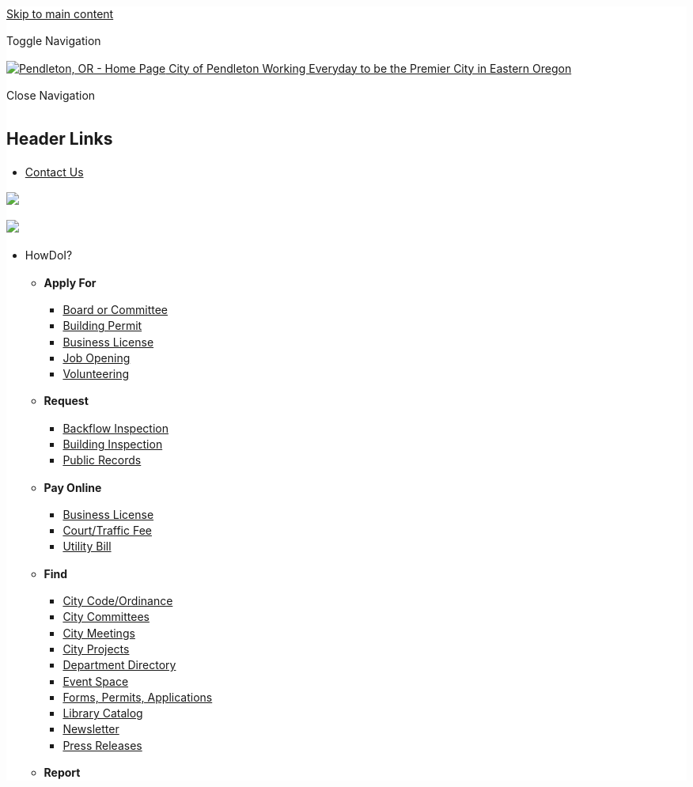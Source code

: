 [Skip to main content](https://www.pendletonor.gov/council/directory-listing/carole-l-innes/)

Toggle Navigation

[![Pendleton, OR - Home Page](https://www.pendletonor.gov/sites/g/files/vyhlif13566/files/logo_0.png) City of Pendleton Working Everyday to be the Premier City in Eastern Oregon](https://www.pendletonor.gov)

Close Navigation

## Header Links

- [Contact Us](https://www.pendletonor.gov/citymgr/page/department-directory)

![](https://www.pendletonor.gov/themes/custom/pendletonor/pendletonor_theme/dist/images/email.png)

![](https://www.pendletonor.gov/themes/custom/pendletonor/pendletonor_theme/dist/images/facebook.png)

- HowDoI?
  
  - **Apply For**
    
    - [Board or Committee](https://www.pendletonor.gov/bc)
    - [Building Permit](https://www.pendletonor.gov/node/13731)
    - [Business License](https://www.pendletonor.gov/node/12261)
    - [Job Opening](https://www.pendletonor.gov/hr/page/employment)
    - [Volunteering](https://www.pendletonor.gov/node/11621)
  - **Request**
    
    - [Backflow Inspection](https://www.pendletonor.gov/node/10071)
    - [Building Inspection](https://www.pendletonor.gov/node/4111)
    - [Public Records](https://www.pendletonor.gov/node/9201)
  - **Pay Online**
    
    - [Business License](https://www.municipalonlinepayments.com/pendletonor/easypay/Olmz6ekuwkOVsjzu1RqbJQ/business-license-application-renewal "(opens in a new window)")
    - [Court/Traffic Fee](https://www.citepayusa.com/payments/welcome.do "(opens in a new window)")
    - [Utility Bill](https://www.municipalonlinepayments.com/pendletonor/utilities "(opens in a new window)")
  
  
  
  - **Find**
    
    - [City Code/Ordinance](https://cityofpendletonor.civicweb.net/filepro/documents/108 "(opens in a new window)")
    - [City Committees](https://www.pendletonor.gov/node/80)
    - [City Meetings](https://cityofpendletonor.civicweb.net/Portal/MeetingSchedule.aspx "(opens in a new window)")
    - [City Projects](https://pendletonprojects.com "(opens in a new window)")
    - [Department Directory](https://www.pendletonor.gov/node/12271)
    - [Event Space](https://www.pendletonor.gov/node/16089)
    - [Forms, Permits, Applications](https://www.pendletonor.gov/node/9061)
    - [Library Catalog](https://catalog.sage.eou.edu/eg/opac/home?locg=1 "(opens in a new window)")
    - [Newsletter](https://www.pendletonor.gov/node/12591)
    - [Press Releases](https://www.pendletonor.gov/news)
  - **Report**
    